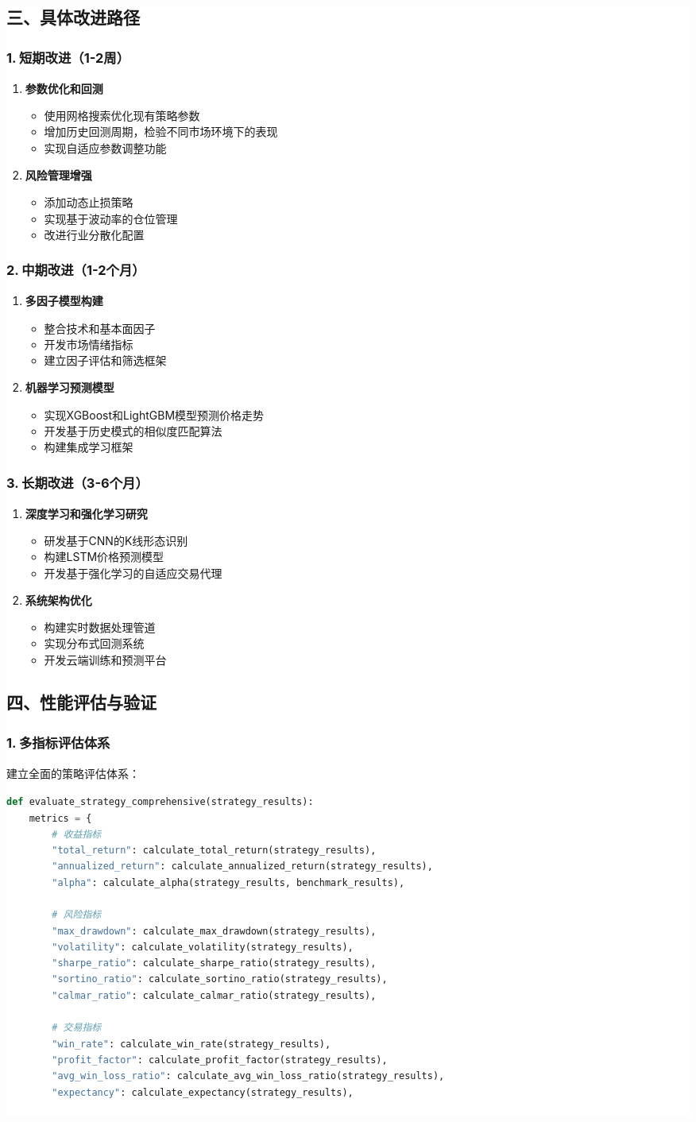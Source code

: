 ## 三、具体改进路径

### 1. 短期改进（1-2周）

1. **参数优化和回测**
   - 使用网格搜索优化现有策略参数
   - 增加历史回测周期，检验不同市场环境下的表现
   - 实现自适应参数调整功能

2. **风险管理增强**
   - 添加动态止损策略
   - 实现基于波动率的仓位管理
   - 改进行业分散化配置

### 2. 中期改进（1-2个月）

1. **多因子模型构建**
   - 整合技术和基本面因子
   - 开发市场情绪指标
   - 建立因子评估和筛选框架

2. **机器学习预测模型**
   - 实现XGBoost和LightGBM模型预测价格走势
   - 开发基于历史模式的相似度匹配算法
   - 构建集成学习框架

### 3. 长期改进（3-6个月）

1. **深度学习和强化学习研究**
   - 研发基于CNN的K线形态识别
   - 构建LSTM价格预测模型
   - 开发基于强化学习的自适应交易代理

2. **系统架构优化**
   - 构建实时数据处理管道
   - 实现分布式回测系统
   - 开发云端训练和预测平台

## 四、性能评估与验证

### 1. 多指标评估体系

建立全面的策略评估体系：

```python
def evaluate_strategy_comprehensive(strategy_results):
    metrics = {
        # 收益指标
        "total_return": calculate_total_return(strategy_results),
        "annualized_return": calculate_annualized_return(strategy_results),
        "alpha": calculate_alpha(strategy_results, benchmark_results),
        
        # 风险指标
        "max_drawdown": calculate_max_drawdown(strategy_results),
        "volatility": calculate_volatility(strategy_results),
        "sharpe_ratio": calculate_sharpe_ratio(strategy_results),
        "sortino_ratio": calculate_sortino_ratio(strategy_results),
        "calmar_ratio": calculate_calmar_ratio(strategy_results),
        
        # 交易指标
        "win_rate": calculate_win_rate(strategy_results),
        "profit_factor": calculate_profit_factor(strategy_results),
        "avg_win_loss_ratio": calculate_avg_win_loss_ratio(strategy_results),
        "expectancy": calculate_expectancy(strategy_results),
        
```